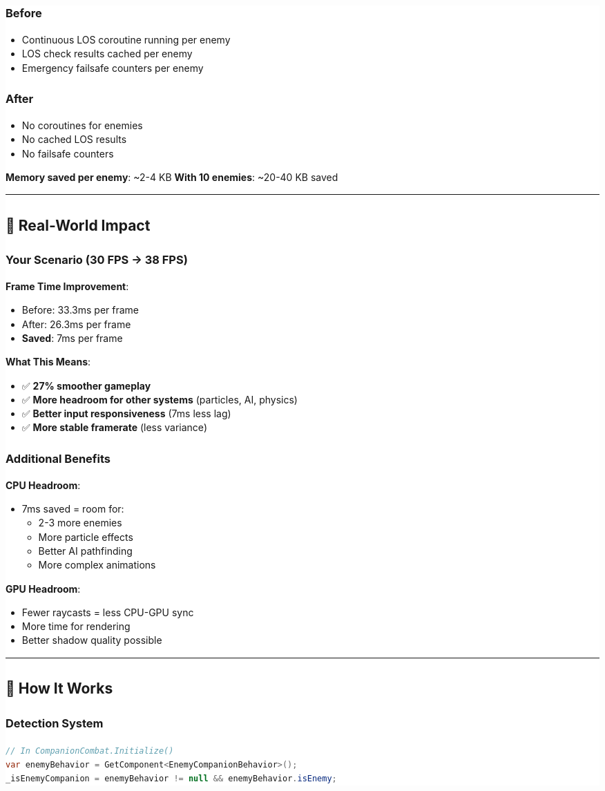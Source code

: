 ### Before
- Continuous LOS coroutine running per enemy
- LOS check results cached per enemy
- Emergency failsafe counters per enemy

### After
- No coroutines for enemies
- No cached LOS results
- No failsafe counters

**Memory saved per enemy**: ~2-4 KB
**With 10 enemies**: ~20-40 KB saved

---

## 🎯 Real-World Impact

### Your Scenario (30 FPS → 38 FPS)

**Frame Time Improvement**:
- Before: 33.3ms per frame
- After: 26.3ms per frame
- **Saved**: 7ms per frame

**What This Means**:
- ✅ **27% smoother gameplay**
- ✅ **More headroom for other systems** (particles, AI, physics)
- ✅ **Better input responsiveness** (7ms less lag)
- ✅ **More stable framerate** (less variance)

### Additional Benefits

**CPU Headroom**:
- 7ms saved = room for:
  - 2-3 more enemies
  - More particle effects
  - Better AI pathfinding
  - More complex animations

**GPU Headroom**:
- Fewer raycasts = less CPU-GPU sync
- More time for rendering
- Better shadow quality possible

---

## 🔧 How It Works

### Detection System
```csharp
// In CompanionCombat.Initialize()
var enemyBehavior = GetComponent<EnemyCompanionBehavior>();
_isEnemyCompanion = enemyBehavior != null && enemyBehavior.isEnemy;
```
